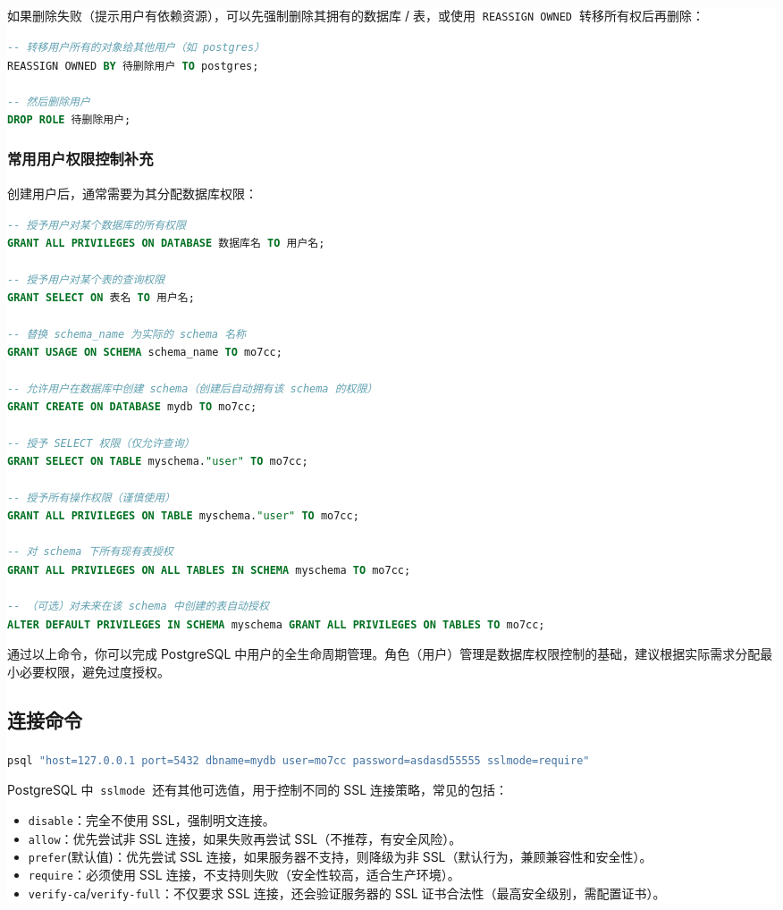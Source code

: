 如果删除失败（提示用户有依赖资源），可以先强制删除其拥有的数据库 / 表，或使用  `REASSIGN OWNED`  转移所有权后再删除：

```sql
-- 转移用户所有的对象给其他用户（如 postgres）
REASSIGN OWNED BY 待删除用户 TO postgres;

-- 然后删除用户
DROP ROLE 待删除用户;
```

### 常用用户权限控制补充

创建用户后，通常需要为其分配数据库权限：

```sql
-- 授予用户对某个数据库的所有权限
GRANT ALL PRIVILEGES ON DATABASE 数据库名 TO 用户名;

-- 授予用户对某个表的查询权限
GRANT SELECT ON 表名 TO 用户名;

-- 替换 schema_name 为实际的 schema 名称
GRANT USAGE ON SCHEMA schema_name TO mo7cc;

-- 允许用户在数据库中创建 schema（创建后自动拥有该 schema 的权限）
GRANT CREATE ON DATABASE mydb TO mo7cc;

-- 授予 SELECT 权限（仅允许查询）
GRANT SELECT ON TABLE myschema."user" TO mo7cc;

-- 授予所有操作权限（谨慎使用）
GRANT ALL PRIVILEGES ON TABLE myschema."user" TO mo7cc;

-- 对 schema 下所有现有表授权
GRANT ALL PRIVILEGES ON ALL TABLES IN SCHEMA myschema TO mo7cc;

-- （可选）对未来在该 schema 中创建的表自动授权
ALTER DEFAULT PRIVILEGES IN SCHEMA myschema GRANT ALL PRIVILEGES ON TABLES TO mo7cc;
```

通过以上命令，你可以完成 PostgreSQL 中用户的全生命周期管理。角色（用户）管理是数据库权限控制的基础，建议根据实际需求分配最小必要权限，避免过度授权。

## 连接命令

```sh
psql "host=127.0.0.1 port=5432 dbname=mydb user=mo7cc password=asdasd55555 sslmode=require"
```

PostgreSQL 中  `sslmode`  还有其他可选值，用于控制不同的 SSL 连接策略，常见的包括：

- `disable`：完全不使用 SSL，强制明文连接。
- `allow`：优先尝试非 SSL 连接，如果失败再尝试 SSL（不推荐，有安全风险）。
- `prefer`(默认值)：优先尝试 SSL 连接，如果服务器不支持，则降级为非 SSL（默认行为，兼顾兼容性和安全性）。
- `require`：必须使用 SSL 连接，不支持则失败（安全性较高，适合生产环境）。
- `verify-ca`/`verify-full`：不仅要求 SSL 连接，还会验证服务器的 SSL 证书合法性（最高安全级别，需配置证书）。
